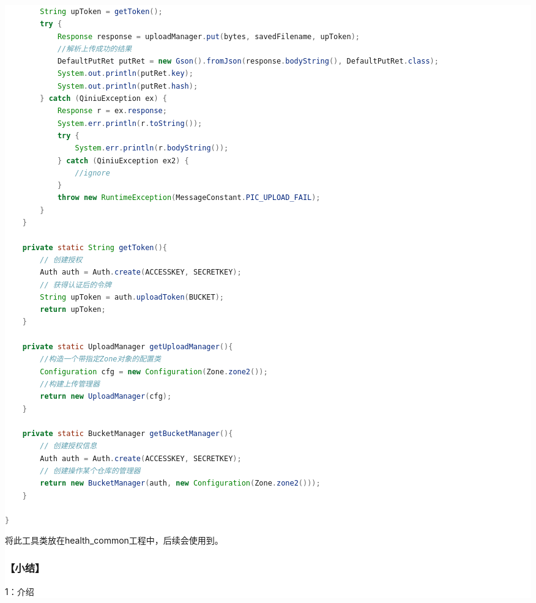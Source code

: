 ```java
        String upToken = getToken();
        try {
            Response response = uploadManager.put(bytes, savedFilename, upToken);
            //解析上传成功的结果
            DefaultPutRet putRet = new Gson().fromJson(response.bodyString(), DefaultPutRet.class);
            System.out.println(putRet.key);
            System.out.println(putRet.hash);
        } catch (QiniuException ex) {
            Response r = ex.response;
            System.err.println(r.toString());
            try {
                System.err.println(r.bodyString());
            } catch (QiniuException ex2) {
                //ignore
            }
            throw new RuntimeException(MessageConstant.PIC_UPLOAD_FAIL);
        }
    }

    private static String getToken(){
        // 创建授权
        Auth auth = Auth.create(ACCESSKEY, SECRETKEY);
        // 获得认证后的令牌
        String upToken = auth.uploadToken(BUCKET);
        return upToken;
    }

    private static UploadManager getUploadManager(){
        //构造一个带指定Zone对象的配置类
        Configuration cfg = new Configuration(Zone.zone2());
        //构建上传管理器
        return new UploadManager(cfg);
    }

    private static BucketManager getBucketManager(){
        // 创建授权信息
        Auth auth = Auth.create(ACCESSKEY, SECRETKEY);
        // 创建操作某个仓库的管理器
        return new BucketManager(auth, new Configuration(Zone.zone2()));
    }

}

```

 

将此工具类放在health_common工程中，后续会使用到。

### 【小结】

1：介绍
